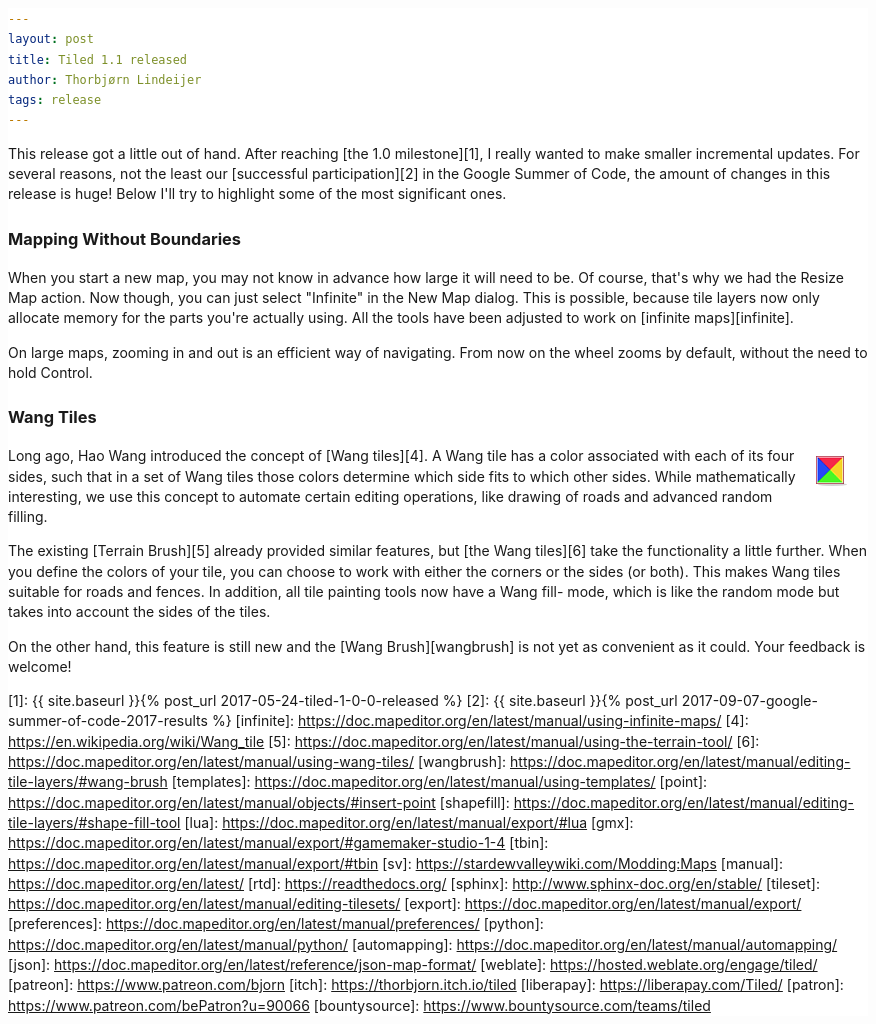 ```yaml
---
layout: post
title: Tiled 1.1 released
author: Thorbjørn Lindeijer
tags: release
---
```


This release got a little out of hand. After reaching [the 1.0
milestone][1], I really wanted to make smaller incremental updates. For
several reasons, not the least our [successful participation][2] in the
Google Summer of Code, the amount of changes in this release is huge!
Below I'll try to highlight some of the most significant ones.

### Mapping Without Boundaries

When you start a new map, you may not know in advance how large it will
need to be. Of course, that's why we had the Resize Map action. Now
though, you can just select "Infinite" in the New Map dialog. This is
possible, because tile layers now only allocate memory for the parts
you're actually using. All the tools have been adjusted to work on
[infinite maps][infinite].

<iframe class="thumbnail" width="560" height="315" src="https://www.youtube-nocookie.com/embed/RUNW3QgaEgU?rel=0&amp;showinfo=0" frameborder="0" gesture="media" allow="encrypted-media" allowfullscreen style="margin: 20px auto; display: block; box-sizing: content-box;"></iframe>

On large maps, zooming in and out is an efficient way of navigating.
From now on the wheel zooms by default, without the need to hold
Control.

### Wang Tiles

<img src="/img/posts/wangtile.png" width="32" height="32" style="margin: 10px 20px; float: right;">

Long ago, Hao Wang introduced the concept of [Wang tiles][4]. A Wang
tile has a color associated with each of its four sides, such that in a
set of Wang tiles those colors determine which side fits to which other
sides. While mathematically interesting, we use this concept to automate
certain editing operations, like drawing of roads and advanced random
filling.

The existing [Terrain Brush][5] already provided similar features, but
[the Wang tiles][6] take the functionality a little further. When you
define the colors of your tile, you can choose to work with either the
corners or the sides (or both). This makes Wang tiles suitable for roads
and fences. In addition, all tile painting tools now have a Wang fill-
mode, which is like the random mode but takes into account the sides of
the tiles.

On the other hand, this feature is still new and the [Wang
Brush][wangbrush] is not yet as convenient as it could. Your feedback is
welcome!


[1]: {{ site.baseurl }}{% post_url 2017-05-24-tiled-1-0-0-released %}
[2]: {{ site.baseurl }}{% post_url 2017-09-07-google-summer-of-code-2017-results %}
[infinite]: https://doc.mapeditor.org/en/latest/manual/using-infinite-maps/
[4]: https://en.wikipedia.org/wiki/Wang_tile
[5]: https://doc.mapeditor.org/en/latest/manual/using-the-terrain-tool/
[6]: https://doc.mapeditor.org/en/latest/manual/using-wang-tiles/
[wangbrush]: https://doc.mapeditor.org/en/latest/manual/editing-tile-layers/#wang-brush
[templates]: https://doc.mapeditor.org/en/latest/manual/using-templates/
[point]: https://doc.mapeditor.org/en/latest/manual/objects/#insert-point
[shapefill]: https://doc.mapeditor.org/en/latest/manual/editing-tile-layers/#shape-fill-tool
[lua]: https://doc.mapeditor.org/en/latest/manual/export/#lua
[gmx]: https://doc.mapeditor.org/en/latest/manual/export/#gamemaker-studio-1-4
[tbin]: https://doc.mapeditor.org/en/latest/manual/export/#tbin
[sv]: https://stardewvalleywiki.com/Modding:Maps
[manual]: https://doc.mapeditor.org/en/latest/
[rtd]: https://readthedocs.org/
[sphinx]: http://www.sphinx-doc.org/en/stable/
[tileset]: https://doc.mapeditor.org/en/latest/manual/editing-tilesets/
[export]: https://doc.mapeditor.org/en/latest/manual/export/
[preferences]: https://doc.mapeditor.org/en/latest/manual/preferences/
[python]: https://doc.mapeditor.org/en/latest/manual/python/
[automapping]: https://doc.mapeditor.org/en/latest/manual/automapping/
[json]: https://doc.mapeditor.org/en/latest/reference/json-map-format/
[weblate]: https://hosted.weblate.org/engage/tiled/
[patreon]: https://www.patreon.com/bjorn
[itch]: https://thorbjorn.itch.io/tiled
[liberapay]: https://liberapay.com/Tiled/
[patron]: https://www.patreon.com/bePatron?u=90066
[bountysource]: https://www.bountysource.com/teams/tiled